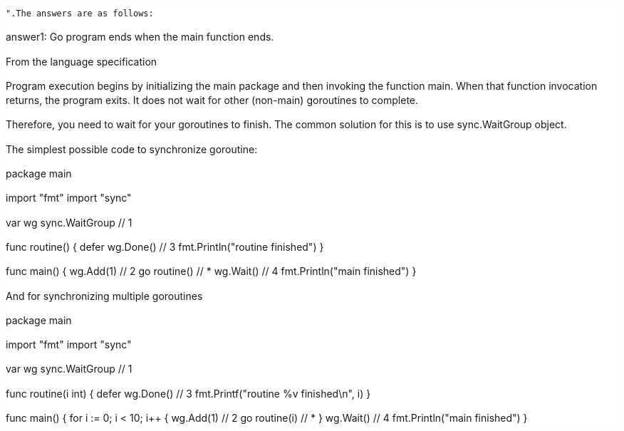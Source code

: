     ".The answers are as follows:
answer1: 
Go program ends when the main function ends.

From the language specification


  Program execution begins by initializing the main package and then invoking the function main. When that function invocation returns, the program exits. It does not wait for other (non-main) goroutines to complete.


Therefore, you need to wait for your goroutines to finish. The common solution for this is to use sync.WaitGroup object.

The simplest possible code to synchronize goroutine:

package main

import "fmt"
import "sync"

var wg sync.WaitGroup // 1

func routine() {
    defer wg.Done() // 3
    fmt.Println("routine finished")
}

func main() {
    wg.Add(1) // 2
    go routine() // *
    wg.Wait() // 4
    fmt.Println("main finished")
}


And for synchronizing multiple goroutines

package main

import "fmt"
import "sync"

var wg sync.WaitGroup // 1

func routine(i int) {
    defer wg.Done() // 3
    fmt.Printf("routine %v finished\n", i)
}

func main() {
    for i := 0; i < 10; i++ {
        wg.Add(1) // 2
        go routine(i) // *
    }
    wg.Wait() // 4
    fmt.Println("main finished")
}

